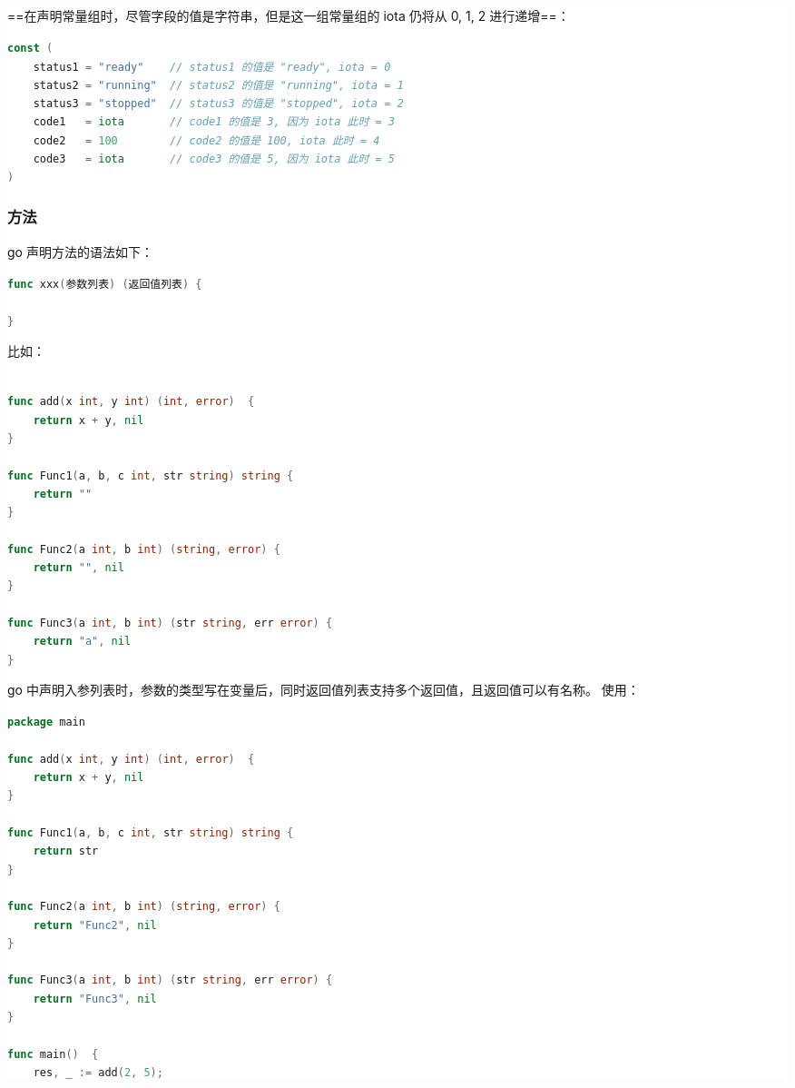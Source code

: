 ==在声明常量组时，尽管字段的值是字符串，但是这一组常量组的 iota 仍将从 0, 1, 2 进行递增==：

```go
const (
	status1 = "ready"    // status1 的值是 "ready", iota = 0
	status2 = "running"  // status2 的值是 "running", iota = 1
	status3 = "stopped"  // status3 的值是 "stopped", iota = 2
	code1   = iota       // code1 的值是 3, 因为 iota 此时 = 3
	code2   = 100        // code2 的值是 100, iota 此时 = 4
	code3   = iota       // code3 的值是 5, 因为 iota 此时 = 5
)
```

### 方法

go 声明方法的语法如下：

```go
func xxx(参数列表) (返回值列表) {

}
```

比如：

```go

func add(x int, y int) (int, error)  {
	return x + y, nil
}

func Func1(a, b, c int, str string) string {
	return ""
}

func Func2(a int, b int) (string, error) {
	return "", nil
}

func Func3(a int, b int) (str string, err error) {
	return "a", nil
}
```

go 中声明入参列表时，参数的类型写在变量后，同时返回值列表支持多个返回值，且返回值可以有名称。
使用：

```go
package main

func add(x int, y int) (int, error)  {
	return x + y, nil
}

func Func1(a, b, c int, str string) string {
	return str
}

func Func2(a int, b int) (string, error) {
	return "Func2", nil
}

func Func3(a int, b int) (str string, err error) {
	return "Func3", nil
}

func main()  {
	res, _ := add(2, 5);
```